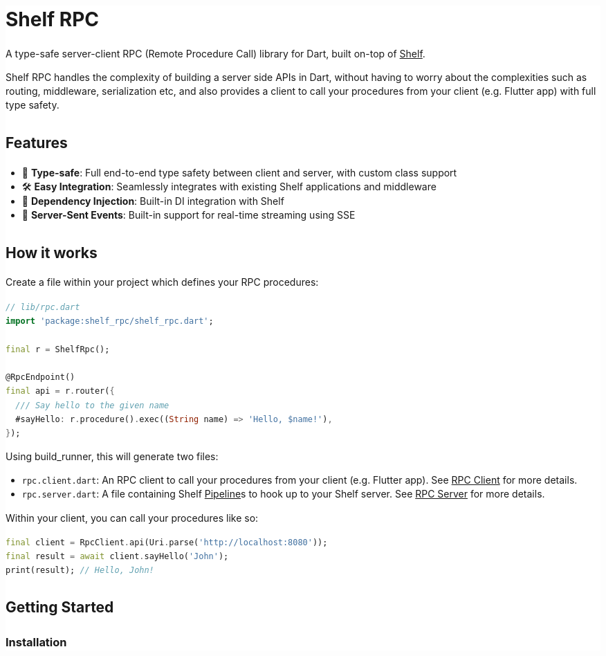# Shelf RPC

A type-safe server-client RPC (Remote Procedure Call) library for Dart, built on-top of [Shelf](https://pub.dev/packages/shelf). 

Shelf RPC handles the complexity of building a server side APIs in Dart, without having to worry about the complexities such as routing, middleware, serialization etc, and also provides a client to call your procedures from your client (e.g. Flutter app) with full type safety.

## Features

- 🚀 **Type-safe**: Full end-to-end type safety between client and server, with custom class support
- 🛠️ **Easy Integration**: Seamlessly integrates with existing Shelf applications and middleware
- 🔌 **Dependency Injection**: Built-in DI integration with Shelf
- 📡 **Server-Sent Events**: Built-in support for real-time streaming using SSE

## How it works

Create a file within your project which defines your RPC procedures:

```dart
// lib/rpc.dart
import 'package:shelf_rpc/shelf_rpc.dart';

final r = ShelfRpc();

@RpcEndpoint()
final api = r.router({
  /// Say hello to the given name
  #sayHello: r.procedure().exec((String name) => 'Hello, $name!'),
});
```

Using build_runner, this will generate two files:

- `rpc.client.dart`: An RPC client to call your procedures from your client (e.g. Flutter app). See [RPC Client](#rpc-client) for more details.
- `rpc.server.dart`: A file containing Shelf [Pipeline](https://pub.dev/documentation/shelf/latest/shelf/Pipeline-class.html)s to hook up to your Shelf server. See [RPC Server](#rpc-server) for more details.

Within your client, you can call your procedures like so:

```dart
final client = RpcClient.api(Uri.parse('http://localhost:8080'));
final result = await client.sayHello('John');
print(result); // Hello, John!
```

## Getting Started

### Installation
